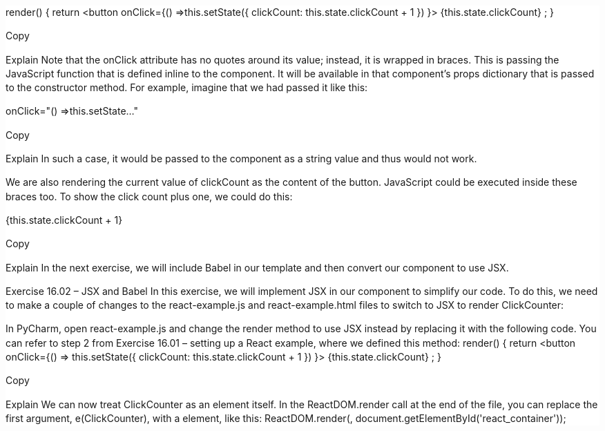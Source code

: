 render() {
    return <button onClick={() =>this.setState({ 
        clickCount: this.state.clickCount + 1 
        })
    }>
    {this.state.clickCount}
</button>;
  }

Copy

Explain
Note that the onClick attribute has no quotes around its value; instead, it is wrapped in braces. This is passing the JavaScript function that is defined inline to the component. It will be available in that component’s props dictionary that is passed to the constructor method. For example, imagine that we had passed it like this:

onClick="() =>this.setState…"

Copy

Explain
In such a case, it would be passed to the component as a string value and thus would not work.

We are also rendering the current value of clickCount as the content of the button. JavaScript could be executed inside these braces too. To show the click count plus one, we could do this:

{this.state.clickCount + 1}

Copy

Explain
In the next exercise, we will include Babel in our template and then convert our component to use JSX.

Exercise 16.02 – JSX and Babel
In this exercise, we will implement JSX in our component to simplify our code. To do this, we need to make a couple of changes to the react-example.js and react-example.html files to switch to JSX to render ClickCounter:

In PyCharm, open react-example.js and change the render method to use JSX instead by replacing it with the following code. You can refer to step 2 from Exercise 16.01 – setting up a React example, where we defined this method:
  render() {
    return <button onClick={() => this.setState({
        clickCount: this.state.clickCount + 1
        })
      }>
      {this.state.clickCount}
    </button>;
  }

Copy

Explain
We can now treat ClickCounter as an element itself. In the ReactDOM.render call at the end of the file, you can replace the first argument, e(ClickCounter), with a <ClickCounter/> element, like this:
ReactDOM.render(<ClickCounter/>,
    document.getElementById('react_container'));
